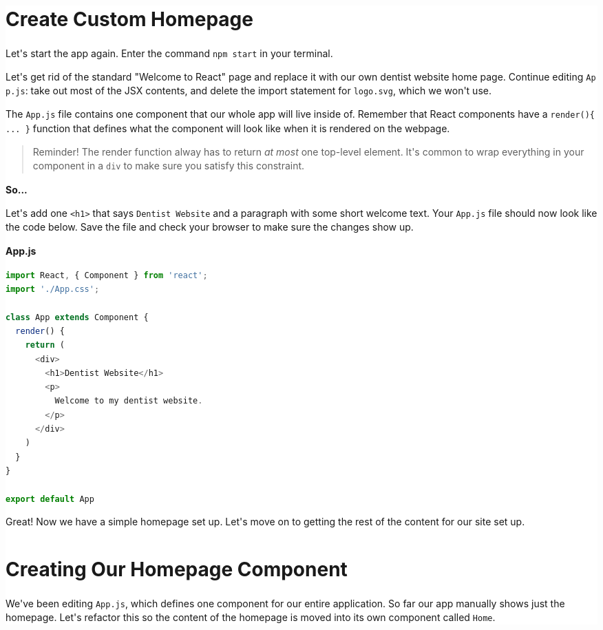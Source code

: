 # Create Custom Homepage

Let's start the app again. Enter the command `npm start` in your terminal.

Let's get rid of the standard "Welcome to React" page and replace it with our
own dentist website home page. Continue editing `App.js`: take out most of the JSX contents, and delete the import statement for `logo.svg`, which we won't use.

The `App.js` file contains one component that our whole app will live inside
of. Remember that React components have a `render(){ ... }` function that
defines what the component will look like when it is rendered on the webpage.

> Reminder! The render function alway has to return *at most* one top-level element. It's common to wrap everything in your component in a `div` to make sure you
  satisfy this constraint.

**So...**

Let's add one `<h1>` that says `Dentist Website` and a paragraph with some short welcome text. Your `App.js` file should now look like the code below. Save the file and check your browser to make sure the changes show up.

**App.js**
```js
import React, { Component } from 'react';
import './App.css';

class App extends Component {
  render() {
    return (
      <div>
        <h1>Dentist Website</h1>
        <p>
          Welcome to my dentist website.
        </p>
      </div>
    )
  }
}

export default App
```

Great! Now we have a simple homepage set up. Let's move on to getting the rest
of the content for our site set up.


# Creating Our Homepage Component

We've been editing `App.js`, which defines one component for our entire
application. So far our app manually shows just the homepage. Let's refactor
this so the content of the homepage is moved into its own component called
`Home`.
